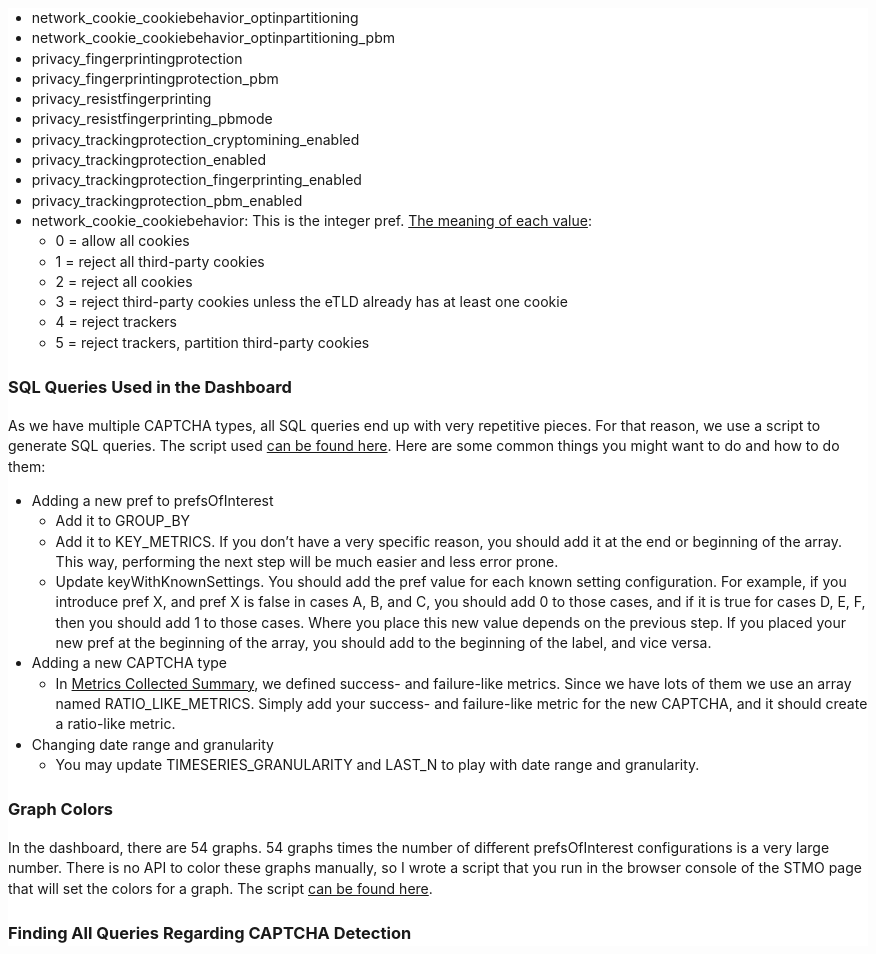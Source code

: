 * network\_cookie\_cookiebehavior\_optinpartitioning
* network\_cookie\_cookiebehavior\_optinpartitioning\_pbm
* privacy\_fingerprintingprotection
* privacy\_fingerprintingprotection\_pbm
* privacy\_resistfingerprinting
* privacy\_resistfingerprinting\_pbmode
* privacy\_trackingprotection\_cryptomining\_enabled
* privacy\_trackingprotection\_enabled
* privacy\_trackingprotection\_fingerprinting\_enabled
* privacy\_trackingprotection\_pbm\_enabled
* network\_cookie\_cookiebehavior: This is the integer pref. [The meaning of each value](https://searchfox.org/mozilla-central/rev/0fe159e3c1a09d9cd22b0ceadbe01efc7e8fd788/netwerk/cookie/nsICookieService.idl#73-81):
  * 0 \= allow all cookies
  * 1 \= reject all third-party cookies
  * 2 \= reject all cookies
  * 3 \= reject third-party cookies unless the eTLD already has at least one cookie
  * 4 \= reject trackers
  * 5 \= reject trackers, partition third-party cookies

### SQL Queries Used in the Dashboard

As we have multiple CAPTCHA types, all SQL queries end up with very repetitive pieces. For that reason, we use a script to generate SQL queries. The script used [can be found here](https://gist.github.com/FKLC/a87c89684e9400a222fc93ed14323613). Here are some common things you might want to do and how to do them:

* Adding a new pref to prefsOfInterest
  * Add it to GROUP\_BY
  * Add it to KEY\_METRICS. If you don’t have a very specific reason, you should add it at the end or beginning of the array. This way, performing the next step will be much easier and less error prone.
  * Update keyWithKnownSettings. You should add the pref value for each known setting configuration. For example, if you introduce pref X, and pref X is false in cases A, B, and C, you should add 0 to those cases, and if it is true for cases D, E, F,  then you should add 1 to those cases. Where you place this new value depends on the previous step. If you placed your new pref at the beginning of the array, you should add to the beginning of the label, and vice versa.
* Adding a new CAPTCHA type
  * In [Metrics Collected Summary](#metrics-collected-summary), we defined success- and failure-like metrics. Since we have lots of them we use an array named RATIO\_LIKE\_METRICS. Simply add your success- and failure-like metric for the new CAPTCHA, and it should create a ratio-like metric.
* Changing date range and granularity
  * You may update TIMESERIES\_GRANULARITY and LAST\_N to play with date range and granularity.

### Graph Colors

In the dashboard, there are 54 graphs. 54 graphs times the number of different prefsOfInterest configurations is a very large number. There is no API to color these graphs manually, so I wrote a script that you run in the browser console of the STMO page that will set the colors for a graph. The script [can be found here](https://gist.github.com/FKLC/26a8d58327d76bc893274ac0d12eac7b).

### Finding All Queries Regarding CAPTCHA Detection
